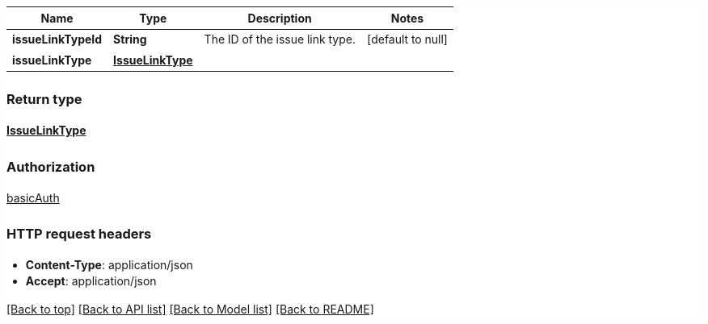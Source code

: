 Name | Type | Description  | Notes
------------- | ------------- | ------------- | -------------
 **issueLinkTypeId** | **String**| The ID of the issue link type. | [default to null]
 **issueLinkType** | [**IssueLinkType**](IssueLinkType.md)|  | 

### Return type

[**IssueLinkType**](IssueLinkType.md)

### Authorization

[basicAuth](../README.md#basicAuth)

### HTTP request headers

 - **Content-Type**: application/json
 - **Accept**: application/json

[[Back to top]](#) [[Back to API list]](../README.md#documentation-for-api-endpoints) [[Back to Model list]](../README.md#documentation-for-models) [[Back to README]](../README.md)

